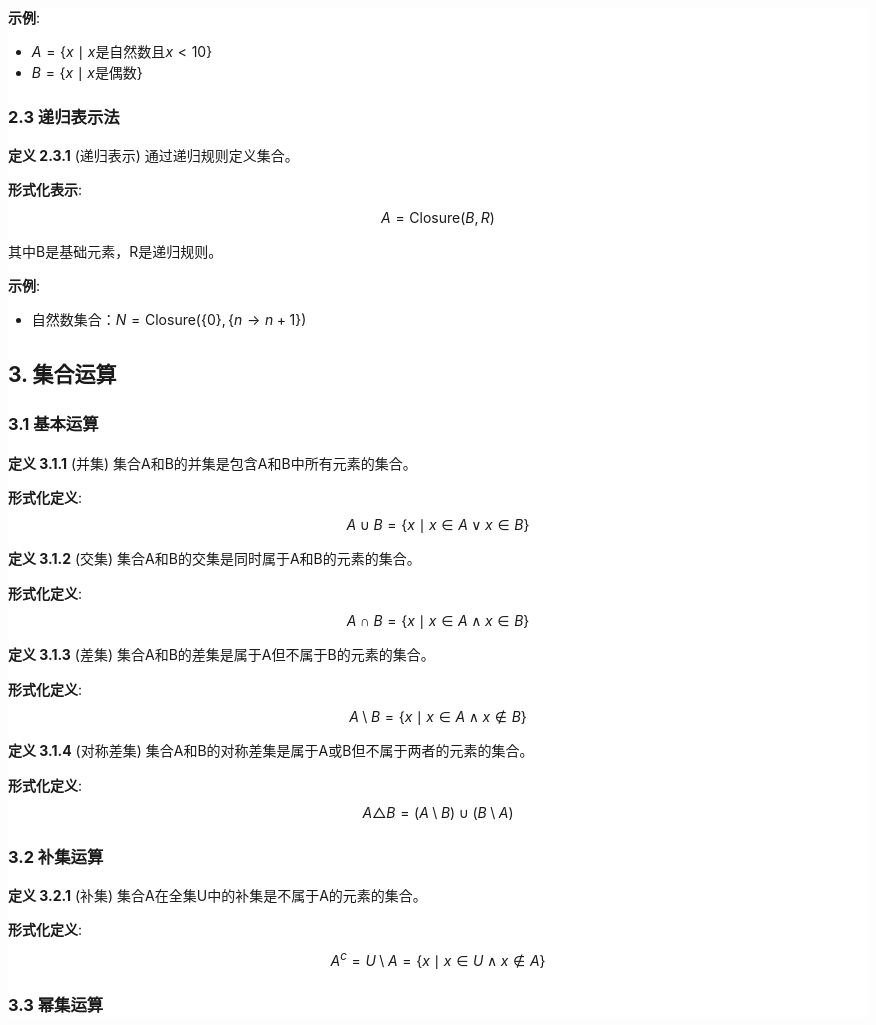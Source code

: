 **示例**:

- $A = \{x \mid x \text{是自然数且} x < 10\}$
- $B = \{x \mid x \text{是偶数}\}$

### 2.3 递归表示法

**定义 2.3.1** (递归表示)
通过递归规则定义集合。

**形式化表示**:
$$A = \text{Closure}(B, R)$$

其中B是基础元素，R是递归规则。

**示例**:

- 自然数集合：$N = \text{Closure}(\{0\}, \{n \rightarrow n+1\})$

## 3. 集合运算

### 3.1 基本运算

**定义 3.1.1** (并集)
集合A和B的并集是包含A和B中所有元素的集合。

**形式化定义**:
$$A \cup B = \{x \mid x \in A \lor x \in B\}$$

**定义 3.1.2** (交集)
集合A和B的交集是同时属于A和B的元素的集合。

**形式化定义**:
$$A \cap B = \{x \mid x \in A \land x \in B\}$$

**定义 3.1.3** (差集)
集合A和B的差集是属于A但不属于B的元素的集合。

**形式化定义**:
$$A \setminus B = \{x \mid x \in A \land x \notin B\}$$

**定义 3.1.4** (对称差集)
集合A和B的对称差集是属于A或B但不属于两者的元素的集合。

**形式化定义**:
$$A \triangle B = (A \setminus B) \cup (B \setminus A)$$

### 3.2 补集运算

**定义 3.2.1** (补集)
集合A在全集U中的补集是不属于A的元素的集合。

**形式化定义**:
$$A^c = U \setminus A = \{x \mid x \in U \land x \notin A\}$$

### 3.3 幂集运算
